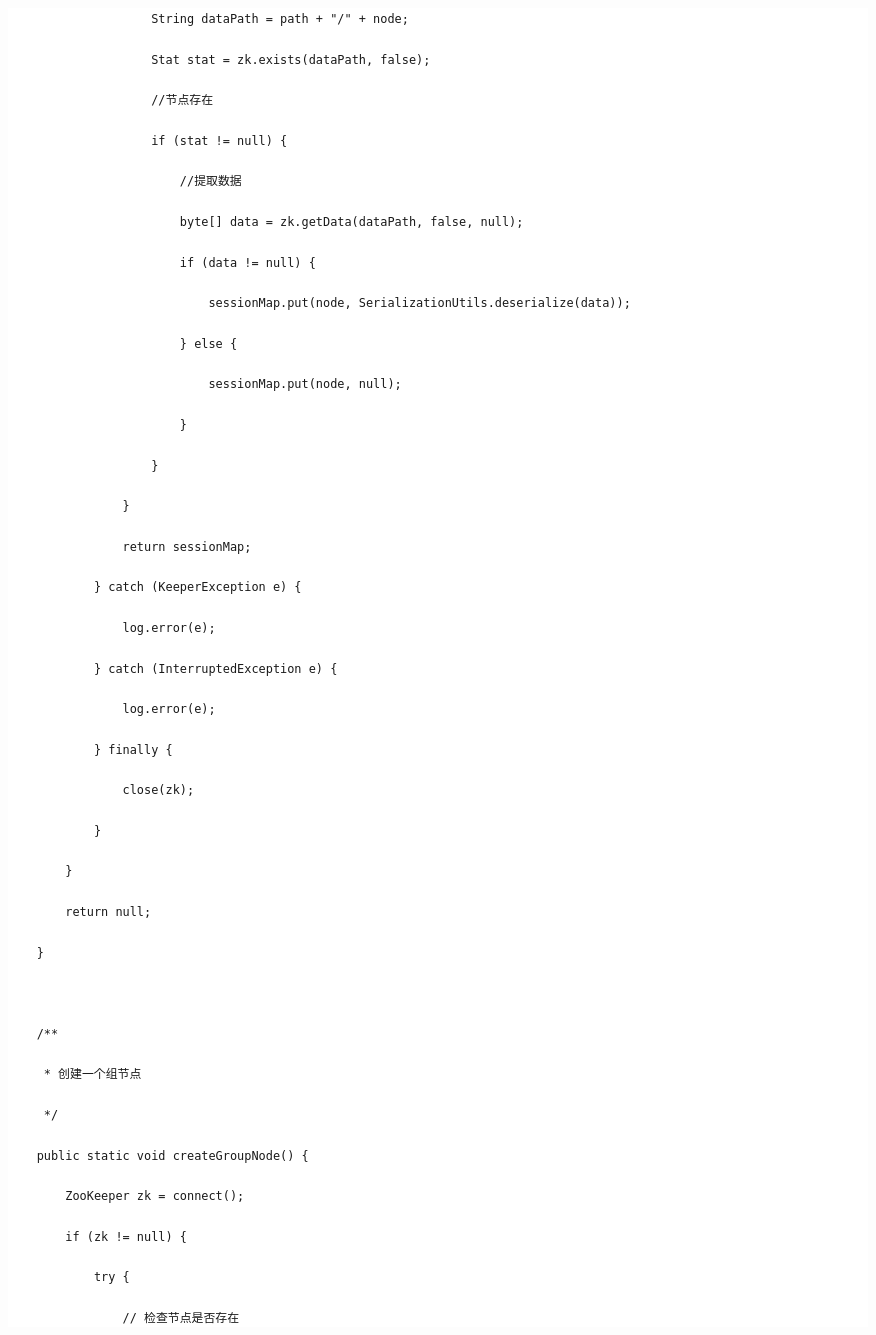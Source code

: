 	                    String dataPath = path + "/" + node;
	
	                    Stat stat = zk.exists(dataPath, false);
	
	                    //节点存在
	
	                    if (stat != null) {
	
	                        //提取数据
	
	                        byte[] data = zk.getData(dataPath, false, null);
	
	                        if (data != null) {
	
	                            sessionMap.put(node, SerializationUtils.deserialize(data));
	
	                        } else {
	
	                            sessionMap.put(node, null);
	
	                        }
	
	                    }
	
	                }
	
	                return sessionMap;
	
	            } catch (KeeperException e) {
	
	                log.error(e);
	
	            } catch (InterruptedException e) {
	
	                log.error(e);
	
	            } finally {
	
	                close(zk);
	
	            }
	
	        }
	
	        return null;
	
	    }
	
	 
	
	    /**
	
	     * 创建一个组节点
	
	     */
	
	    public static void createGroupNode() {
	
	        ZooKeeper zk = connect();
	
	        if (zk != null) {
	
	            try {
	
	                // 检查节点是否存在
	